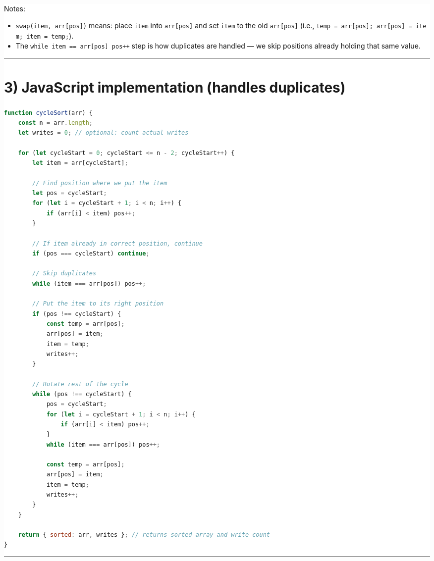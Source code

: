 Notes:

* `swap(item, arr[pos])` means: place `item` into `arr[pos]` and set `item` to the old `arr[pos]` (i.e., `temp = arr[pos]; arr[pos] = item; item = temp;`).
* The `while item == arr[pos] pos++` step is how duplicates are handled — we skip positions already holding that same value.

---

# 3) JavaScript implementation (handles duplicates)

```js
function cycleSort(arr) {
    const n = arr.length;
    let writes = 0; // optional: count actual writes

    for (let cycleStart = 0; cycleStart <= n - 2; cycleStart++) {
        let item = arr[cycleStart];

        // Find position where we put the item
        let pos = cycleStart;
        for (let i = cycleStart + 1; i < n; i++) {
            if (arr[i] < item) pos++;
        }

        // If item already in correct position, continue
        if (pos === cycleStart) continue;

        // Skip duplicates
        while (item === arr[pos]) pos++;

        // Put the item to its right position
        if (pos !== cycleStart) {
            const temp = arr[pos];
            arr[pos] = item;
            item = temp;
            writes++;
        }

        // Rotate rest of the cycle
        while (pos !== cycleStart) {
            pos = cycleStart;
            for (let i = cycleStart + 1; i < n; i++) {
                if (arr[i] < item) pos++;
            }
            while (item === arr[pos]) pos++;

            const temp = arr[pos];
            arr[pos] = item;
            item = temp;
            writes++;
        }
    }

    return { sorted: arr, writes }; // returns sorted array and write-count
}
```

---